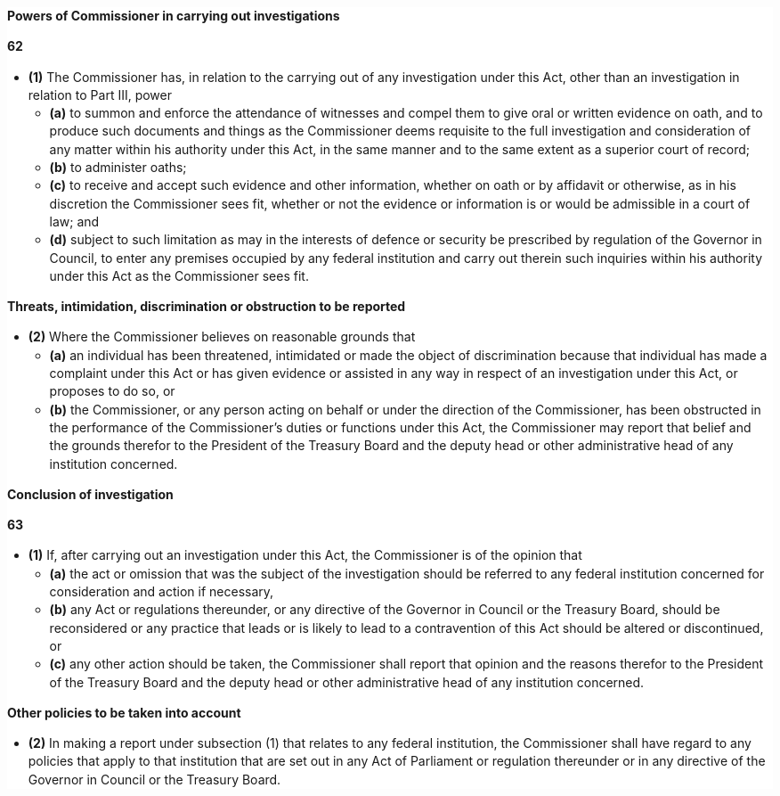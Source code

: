 


**Powers of Commissioner in carrying out investigations**

**62** 

- **(1)** The Commissioner has, in relation to the carrying out of any investigation under this Act, other than an investigation in relation to Part III, power
	- **(a)** to summon and enforce the attendance of witnesses and compel them to give oral or written evidence on oath, and to produce such documents and things as the Commissioner deems requisite to the full investigation and consideration of any matter within his authority under this Act, in the same manner and to the same extent as a superior court of record;
	- **(b)** to administer oaths;
	- **(c)** to receive and accept such evidence and other information, whether on oath or by affidavit or otherwise, as in his discretion the Commissioner sees fit, whether or not the evidence or information is or would be admissible in a court of law; and
	- **(d)** subject to such limitation as may in the interests of defence or security be prescribed by regulation of the Governor in Council, to enter any premises occupied by any federal institution and carry out therein such inquiries within his authority under this Act as the Commissioner sees fit.

**Threats, intimidation, discrimination or obstruction to be reported**

- **(2)** Where the Commissioner believes on reasonable grounds that
	- **(a)** an individual has been threatened, intimidated or made the object of discrimination because that individual has made a complaint under this Act or has given evidence or assisted in any way in respect of an investigation under this Act, or proposes to do so, or
	- **(b)** the Commissioner, or any person acting on behalf or under the direction of the Commissioner, has been obstructed in the performance of the Commissioner’s duties or functions under this Act,
the Commissioner may report that belief and the grounds therefor to the President of the Treasury Board and the deputy head or other administrative head of any institution concerned.




**Conclusion of investigation**

**63** 

- **(1)** If, after carrying out an investigation under this Act, the Commissioner is of the opinion that
	- **(a)** the act or omission that was the subject of the investigation should be referred to any federal institution concerned for consideration and action if necessary,
	- **(b)** any Act or regulations thereunder, or any directive of the Governor in Council or the Treasury Board, should be reconsidered or any practice that leads or is likely to lead to a contravention of this Act should be altered or discontinued, or
	- **(c)** any other action should be taken,
the Commissioner shall report that opinion and the reasons therefor to the President of the Treasury Board and the deputy head or other administrative head of any institution concerned.

**Other policies to be taken into account**

- **(2)** In making a report under subsection (1) that relates to any federal institution, the Commissioner shall have regard to any policies that apply to that institution that are set out in any Act of Parliament or regulation thereunder or in any directive of the Governor in Council or the Treasury Board.
